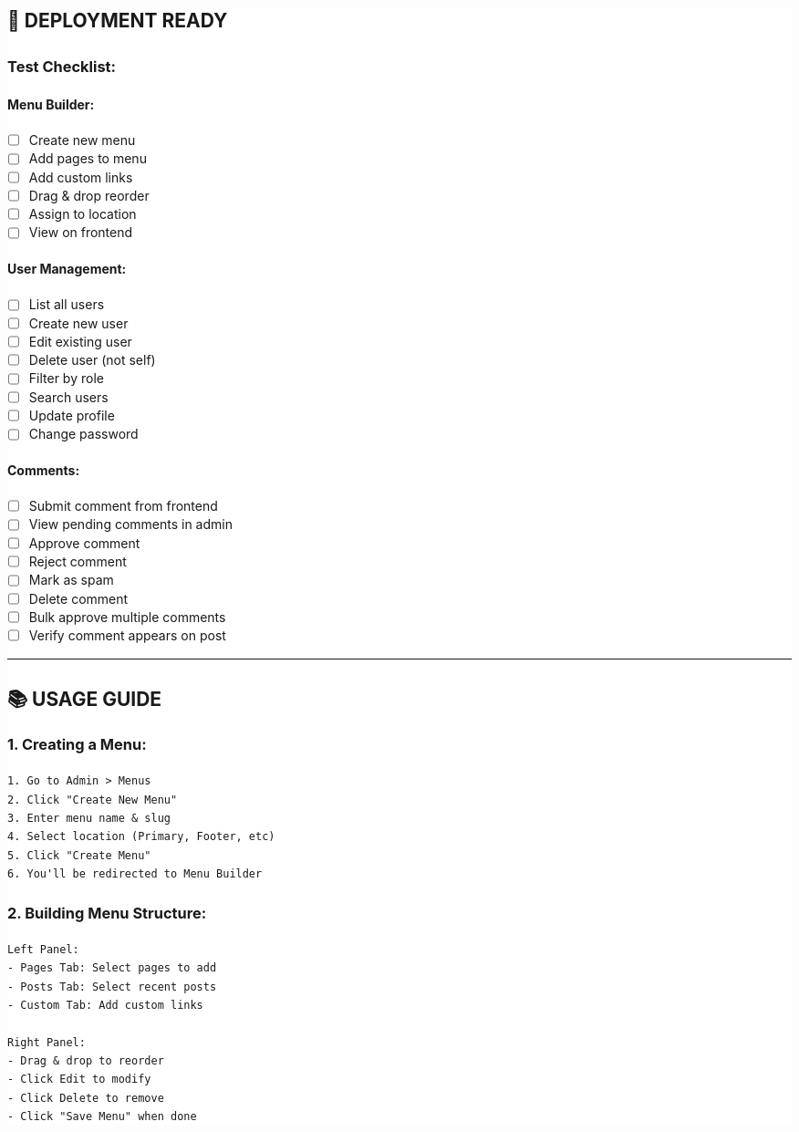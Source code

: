 ## 🚀 **DEPLOYMENT READY**

### **Test Checklist:**

#### **Menu Builder:**
- [ ] Create new menu
- [ ] Add pages to menu
- [ ] Add custom links
- [ ] Drag & drop reorder
- [ ] Assign to location
- [ ] View on frontend

#### **User Management:**
- [ ] List all users
- [ ] Create new user
- [ ] Edit existing user
- [ ] Delete user (not self)
- [ ] Filter by role
- [ ] Search users
- [ ] Update profile
- [ ] Change password

#### **Comments:**
- [ ] Submit comment from frontend
- [ ] View pending comments in admin
- [ ] Approve comment
- [ ] Reject comment
- [ ] Mark as spam
- [ ] Delete comment
- [ ] Bulk approve multiple comments
- [ ] Verify comment appears on post

---

## 📚 **USAGE GUIDE**

### **1. Creating a Menu:**

```
1. Go to Admin > Menus
2. Click "Create New Menu"
3. Enter menu name & slug
4. Select location (Primary, Footer, etc)
5. Click "Create Menu"
6. You'll be redirected to Menu Builder
```

### **2. Building Menu Structure:**

```
Left Panel:
- Pages Tab: Select pages to add
- Posts Tab: Select recent posts
- Custom Tab: Add custom links

Right Panel:
- Drag & drop to reorder
- Click Edit to modify
- Click Delete to remove
- Click "Save Menu" when done
```
